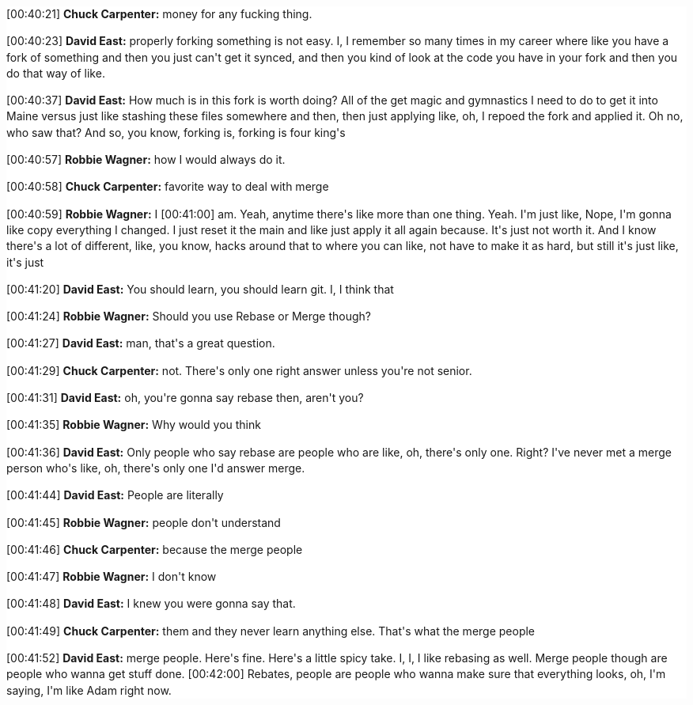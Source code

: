 [00:40:21] **Chuck Carpenter:** money for any fucking thing.

[00:40:23] **David East:** properly forking something is not easy. I, I remember
so many times in my career where like you have a fork of something and then you
just can't get it synced, and then you kind of look at the code you have in your
fork and then you do that way of like.

[00:40:37] **David East:** How much is in this fork is worth doing? All of the
get magic and gymnastics I need to do to get it into Maine versus just like
stashing these files somewhere and then, then just applying like, oh, I repoed
the fork and applied it. Oh no, who saw that? And so, you know, forking is,
forking is four king's

[00:40:57] **Robbie Wagner:** how I would always do it.

[00:40:58] **Chuck Carpenter:** favorite way to deal with merge

[00:40:59] **Robbie Wagner:** I [00:41:00] am. Yeah, anytime there's like more
than one thing. Yeah. I'm just like, Nope, I'm gonna like copy everything I
changed. I just reset it the main and like just apply it all again because. It's
just not worth it. And I know there's a lot of different, like, you know, hacks
around that to where you can like, not have to make it as hard, but still it's
just like, it's just

[00:41:20] **David East:** You should learn, you should learn git. I, I think
that

[00:41:24] **Robbie Wagner:** Should you use Rebase or Merge though?

[00:41:27] **David East:** man, that's a great question.

[00:41:29] **Chuck Carpenter:** not. There's only one right answer unless you're
not senior.

[00:41:31] **David East:** oh, you're gonna say rebase then, aren't you?

[00:41:35] **Robbie Wagner:** Why would you think

[00:41:36] **David East:** Only people who say rebase are people who are like,
oh, there's only one. Right? I've never met a merge person who's like, oh,
there's only one I'd answer merge.

[00:41:44] **David East:** People are literally

[00:41:45] **Robbie Wagner:** people don't understand

[00:41:46] **Chuck Carpenter:** because the merge people

[00:41:47] **Robbie Wagner:** I don't know

[00:41:48] **David East:** I knew you were gonna say that.

[00:41:49] **Chuck Carpenter:** them and they never learn anything else. That's
what the merge people

[00:41:52] **David East:** merge people. Here's fine. Here's a little spicy
take. I, I, I like rebasing as well. Merge people though are people who wanna
get stuff done. [00:42:00] Rebates, people are people who wanna make sure that
everything looks, oh, I'm saying, I'm like Adam right now.
